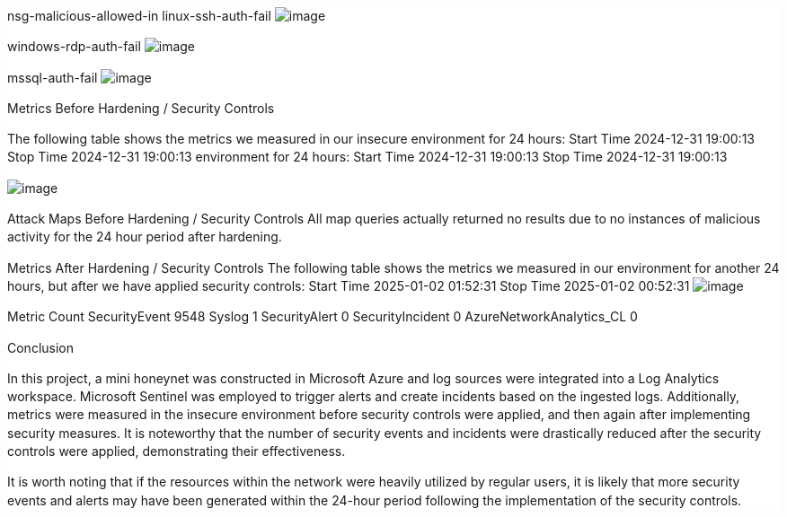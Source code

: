 nsg-malicious-allowed-in
linux-ssh-auth-fail
<img width="1198" height="657" alt="image" src="https://github.com/user-attachments/assets/b3f44f9d-71d4-4a30-9483-1bc2df49fe4a" />

windows-rdp-auth-fail
<img width="1133" height="643" alt="image" src="https://github.com/user-attachments/assets/6e481954-6023-4c3c-908b-418777fa18c1" />

mssql-auth-fail
<img width="1202" height="679" alt="image" src="https://github.com/user-attachments/assets/5389f26d-b312-415f-b618-4afff7ce1ece" />

Metrics Before Hardening / Security Controls

The following table shows the metrics we measured in our insecure environment for 24 hours: Start Time 2024-12-31 19:00:13 Stop Time 2024-12-31 19:00:13
environment for 24 hours: Start Time 2024-12-31 19:00:13 Stop Time 2024-12-31 19:00:13

<img width="288" height="224" alt="image" src="https://github.com/user-attachments/assets/78d2a415-cdde-4c9c-b943-7a91531972ed" />


Attack Maps Before Hardening / Security Controls
All map queries actually returned no results due to no instances of malicious activity for the 24 hour period after hardening.


Metrics After Hardening / Security Controls
The following table shows the metrics we measured in our environment for another 24 hours, but after we have applied security controls: Start Time 2025-01-02 01:52:31 Stop Time 2025-01-02 00:52:31
<img width="287" height="221" alt="image" src="https://github.com/user-attachments/assets/4892ad64-50b1-4983-8e00-03cc02f23287" />

Metric	Count
SecurityEvent	9548
Syslog	1
SecurityAlert	0
SecurityIncident	0
AzureNetworkAnalytics_CL	0

Conclusion

In this project, a mini honeynet was constructed in Microsoft Azure and log sources were integrated into a Log Analytics workspace. Microsoft Sentinel was employed to trigger alerts and create incidents based on the ingested logs. Additionally, metrics were measured in the insecure environment before security controls were applied, and then again after implementing security measures. It is noteworthy that the number of security events and incidents were drastically reduced after the security controls were applied, demonstrating their effectiveness.

It is worth noting that if the resources within the network were heavily utilized by regular users, it is likely that more security events and alerts may have been generated within the 24-hour period following the implementation of the security controls.
